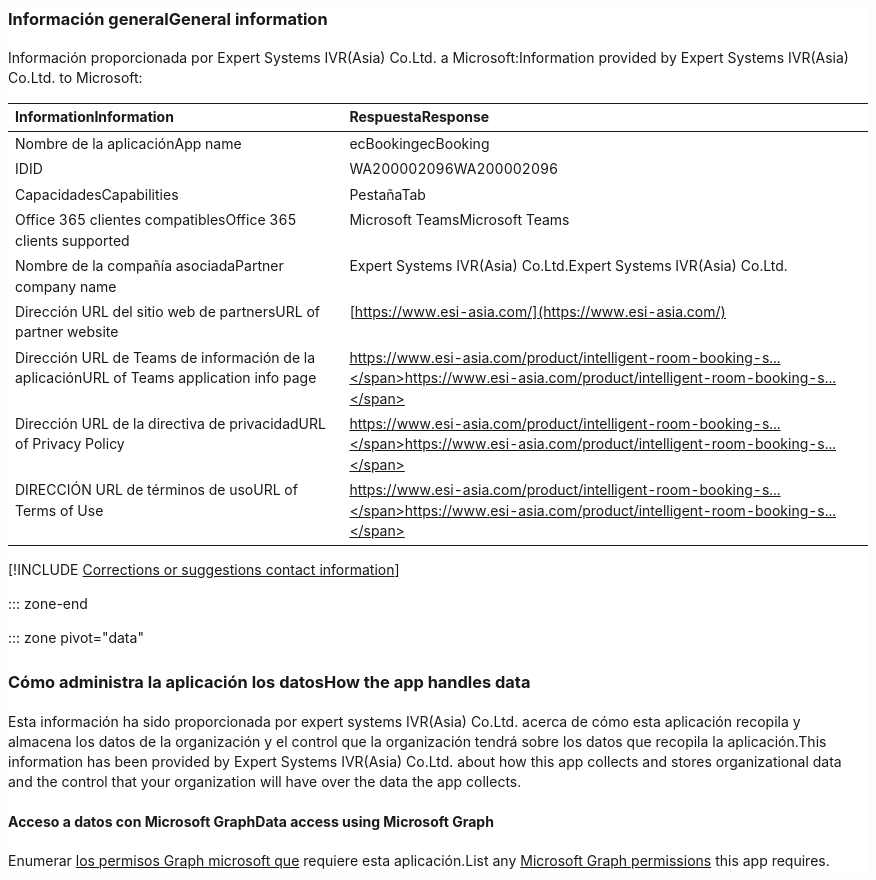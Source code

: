 ### <a name="general-information"></a><span data-ttu-id="3bfbf-107">Información general</span><span class="sxs-lookup"><span data-stu-id="3bfbf-107">General information</span></span>

<span data-ttu-id="3bfbf-108">Información proporcionada por Expert Systems IVR(Asia) Co.Ltd. a Microsoft:</span><span class="sxs-lookup"><span data-stu-id="3bfbf-108">Information provided by Expert Systems IVR(Asia) Co.Ltd. to Microsoft:</span></span>

| <span data-ttu-id="3bfbf-109">**Information**</span><span class="sxs-lookup"><span data-stu-id="3bfbf-109">**Information**</span></span> | <span data-ttu-id="3bfbf-110">**Respuesta**</span><span class="sxs-lookup"><span data-stu-id="3bfbf-110">**Response**</span></span> |
|:----------------|:-------------|
| <span data-ttu-id="3bfbf-111">Nombre de la aplicación</span><span class="sxs-lookup"><span data-stu-id="3bfbf-111">App name</span></span> | <span data-ttu-id="3bfbf-112">ecBooking</span><span class="sxs-lookup"><span data-stu-id="3bfbf-112">ecBooking</span></span> |
| <span data-ttu-id="3bfbf-113">ID</span><span class="sxs-lookup"><span data-stu-id="3bfbf-113">ID</span></span> | <span data-ttu-id="3bfbf-114">WA200002096</span><span class="sxs-lookup"><span data-stu-id="3bfbf-114">WA200002096</span></span> |
| <span data-ttu-id="3bfbf-115">Capacidades</span><span class="sxs-lookup"><span data-stu-id="3bfbf-115">Capabilities</span></span> | <span data-ttu-id="3bfbf-116">Pestaña</span><span class="sxs-lookup"><span data-stu-id="3bfbf-116">Tab</span></span> |
| <span data-ttu-id="3bfbf-117">Office 365 clientes compatibles</span><span class="sxs-lookup"><span data-stu-id="3bfbf-117">Office 365 clients supported</span></span> | <span data-ttu-id="3bfbf-118">Microsoft Teams</span><span class="sxs-lookup"><span data-stu-id="3bfbf-118">Microsoft Teams</span></span> |
| <span data-ttu-id="3bfbf-119">Nombre de la compañía asociada</span><span class="sxs-lookup"><span data-stu-id="3bfbf-119">Partner company name</span></span> | <span data-ttu-id="3bfbf-120">Expert Systems IVR(Asia) Co.Ltd.</span><span class="sxs-lookup"><span data-stu-id="3bfbf-120">Expert Systems IVR(Asia) Co.Ltd.</span></span> |
| <span data-ttu-id="3bfbf-121">Dirección URL del sitio web de partners</span><span class="sxs-lookup"><span data-stu-id="3bfbf-121">URL of partner website</span></span> | [https://www.esi-asia.com/](https://www.esi-asia.com/) |
| <span data-ttu-id="3bfbf-122">Dirección URL de Teams de información de la aplicación</span><span class="sxs-lookup"><span data-stu-id="3bfbf-122">URL of Teams application info page</span></span> | [<span data-ttu-id="3bfbf-123"> https://www.esi-asia.com/product/intelligent-room-booking-s...</span><span class="sxs-lookup"><span data-stu-id="3bfbf-123">https://www.esi-asia.com/product/intelligent-room-booking-s...</span></span>](https://www.esi-asia.com/product/intelligent-room-booking-system/) |
| <span data-ttu-id="3bfbf-124">Dirección URL de la directiva de privacidad</span><span class="sxs-lookup"><span data-stu-id="3bfbf-124">URL of Privacy Policy</span></span> | [<span data-ttu-id="3bfbf-125"> https://www.esi-asia.com/product/intelligent-room-booking-s...</span><span class="sxs-lookup"><span data-stu-id="3bfbf-125">https://www.esi-asia.com/product/intelligent-room-booking-s...</span></span>](https://www.esi-asia.com/product/intelligent-room-booking-system/#1510822239639-efecac03-d43200b0-aa88) |
| <span data-ttu-id="3bfbf-126">DIRECCIÓN URL de términos de uso</span><span class="sxs-lookup"><span data-stu-id="3bfbf-126">URL of Terms of Use</span></span> | [<span data-ttu-id="3bfbf-127"> https://www.esi-asia.com/product/intelligent-room-booking-s...</span><span class="sxs-lookup"><span data-stu-id="3bfbf-127">https://www.esi-asia.com/product/intelligent-room-booking-s...</span></span>](https://www.esi-asia.com/product/intelligent-room-booking-system/#1598241760681-29d114e0-5c2b) |

 [!INCLUDE [Corrections or suggestions contact information](../includes/corrections-or-suggestions.md)]

::: zone-end

::: zone pivot="data"

### <a name="how-the-app-handles-data"></a><span data-ttu-id="3bfbf-128">Cómo administra la aplicación los datos</span><span class="sxs-lookup"><span data-stu-id="3bfbf-128">How the app handles data</span></span>

<span data-ttu-id="3bfbf-129">Esta información ha sido proporcionada por expert systems IVR(Asia) Co.Ltd. acerca de cómo esta aplicación recopila y almacena los datos de la organización y el control que la organización tendrá sobre los datos que recopila la aplicación.</span><span class="sxs-lookup"><span data-stu-id="3bfbf-129">This information has been provided by Expert Systems IVR(Asia) Co.Ltd. about how this app collects and stores organizational data and the control that your organization will have over the data the app collects.</span></span>

#### <a name="data-access-using-microsoft-graph"></a><span data-ttu-id="3bfbf-130">Acceso a datos con Microsoft Graph</span><span class="sxs-lookup"><span data-stu-id="3bfbf-130">Data access using Microsoft Graph</span></span>

<span data-ttu-id="3bfbf-131">Enumerar [los permisos Graph microsoft que](https://docs.microsoft.com/graph/permissions-reference) requiere esta aplicación.</span><span class="sxs-lookup"><span data-stu-id="3bfbf-131">List any [Microsoft Graph permissions](https://docs.microsoft.com/graph/permissions-reference) this app requires.</span></span>
